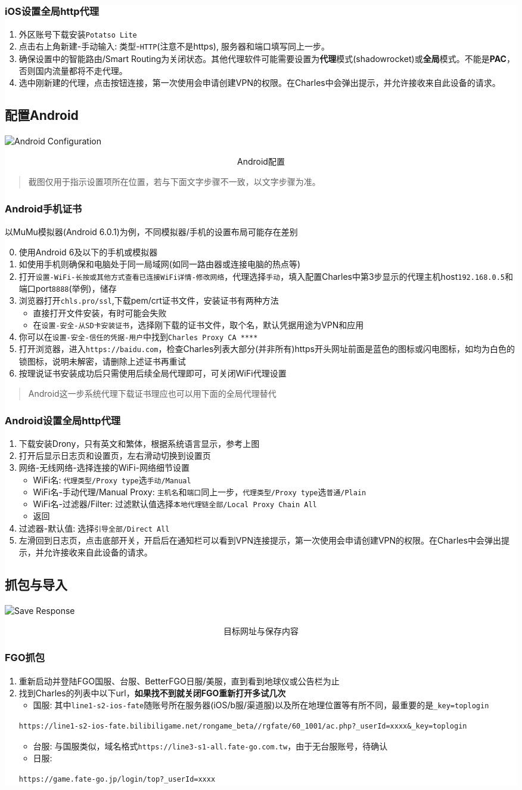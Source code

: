 
### iOS设置全局http代理
1. 外区账号下载安装`Potatso Lite`
2. 点击右上角新建-手动输入: 类型-`HTTP`(注意不是https), 服务器和端口填写同上一步。
3. 确保设置中的智能路由/Smart Routing为关闭状态。其他代理软件可能需要设置为**代理**模式(shadowrocket)或**全局**模式。不能是**PAC**，否则国内流量都将不走代理。
4. 选中刚新建的代理，点击按钮连接，第一次使用会申请创建ⅤΡΝ的权限。在Charles中会弹出提示，并允许接收来自此设备的请求。


## 配置Android
![Android Configuration](/images/import_https/android-1.webp)
<figcaption style="text-align:center">Android配置</figcaption>

> 截图仅用于指示设置项所在位置，若与下面文字步骤不一致，以文字步骤为准。

### Android手机证书

以MuMu模拟器(Android 6.0.1)为例，不同模拟器/手机的设置布局可能存在差别

0. 使用Android 6及以下的手机或模拟器
1. 如使用手机则确保和电脑处于同一局域网(如同一路由器或连接电脑的热点等)
2. 打开`设置-WiFi-长按或其他方式查看已连接WiFi详情-修改网络`，代理选择`手动`，填入配置Charles中第3步显示的代理主机host`192.168.0.5`和端口port`8888`(举例)，储存
3. 浏览器打开`chls.pro/ssl`,下载pem/crt证书文件，安装证书有两种方法
    - 直接打开文件安装，有时可能会失败
    - 在`设置-安全-从SD卡安装证书`，选择刚下载的证书文件，取个名，默认凭据用途为ⅤΡΝ和应用
4. 你可以在`设置-安全-信任的凭据-用户`中找到`Charles Proxy CA ****`
5. 打开浏览器，进入`https://baidu.com`，检查Charles列表大部分(并非所有)https开头网址前面是蓝色的图标或闪电图标，如均为白色的锁图标，说明未解密，请删除上述证书再重试
6. 按理说证书安装成功后只需使用后续全局代理即可，可关闭WiFi代理设置

> Android这一步系统代理下载证书理应也可以用下面的全局代理替代

### Android设置全局http代理
1. 下载安装Drony，只有英文和繁体，根据系统语言显示，参考上图
2. 打开后显示日志页和设置页，左右滑动切换到设置页
3. 网络-无线网络-选择连接的WiFi-网络细节设置
    - WiFi名: `代理类型/Proxy type`选`手动/Manual`
    - WiFi名-手动代理/Manual Proxy: `主机名`和`端口`同上一步，`代理类型/Proxy type`选`普通/Plain`
    - WiFi名-过滤器/Filter: 过滤默认值选择`本地代理链全部/Local Proxy Chain All`
    - 返回
4. 过滤器-默认值: 选择`引导全部/Direct All`
5. 左滑回到日志页，点击底部开关，开启后在通知栏可以看到ⅤΡΝ连接提示，第一次使用会申请创建ⅤΡΝ的权限。在Charles中会弹出提示，并允许接收来自此设备的请求。


## 抓包与导入

![Save Response](/images/import_https/charles-3.webp)
<figcaption style="text-align:center">目标网址与保存内容</figcaption>

### FGO抓包
1. 重新启动并登陆FGO国服、台服、BetterFGO日服/美服，直到看到地球仪或公告栏为止
2. 找到Charles的列表中以下url，**如果找不到就关闭FGO重新打开多试几次**
    - 国服: 其中`line1-s2-ios-fate`随账号所在服务器(iOS/b服/渠道服)以及所在地理位置等有所不同，最重要的是`_key=toplogin`
    ```:no-line-numbers
    https://line1-s2-ios-fate.bilibiligame.net/rongame_beta//rgfate/60_1001/ac.php?_userId=xxxx&_key=toplogin
    ``` 
    - 台服: 与国服类似，域名格式`https://line3-s1-all.fate-go.com.tw`，由于无台服账号，待确认
    - 日服:
    ```:no-line-numbers
    https://game.fate-go.jp/login/top?_userId=xxxx
    ``` 